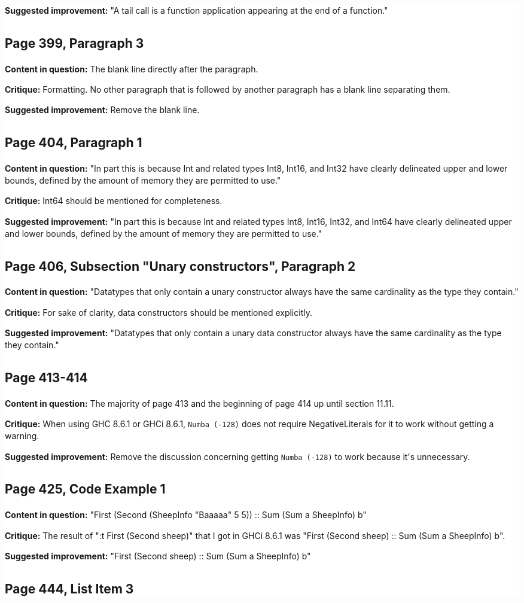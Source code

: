 **Suggested improvement:** "A tail call is a function application appearing at the end of a function."

## Page 399, Paragraph 3

**Content in question:** The blank line directly after the paragraph.

**Critique:** Formatting.  No other paragraph that is followed by another paragraph has a blank line separating them.

**Suggested improvement:** Remove the blank line.

## Page 404, Paragraph 1

**Content in question:** "In part this is because Int and related types Int8, Int16, and Int32 have clearly delineated upper and lower bounds, defined by the amount of memory they are permitted to use."

**Critique:** Int64 should be mentioned for completeness.

**Suggested improvement:** "In part this is because Int and related types Int8, Int16, Int32, and Int64 have clearly delineated upper and lower bounds, defined by the amount of memory they are permitted to use."

## Page 406, Subsection "Unary constructors", Paragraph 2

**Content in question:** "Datatypes that only contain a unary constructor always have
the same cardinality as the type they contain."

**Critique:** For sake of clarity, data constructors should be mentioned explicitly.

**Suggested improvement:** "Datatypes that only contain a unary data constructor always have
the same cardinality as the type they contain."

## Page 413-414

**Content in question:** The majority of page 413 and the beginning of page 414 up until section 11.11.

**Critique:** When using GHC 8.6.1 or GHCi 8.6.1, `Numba (-128)` does not require NegativeLiterals for it to work without getting a warning.

**Suggested improvement:** Remove the discussion concerning getting `Numba (-128)` to work because it's unnecessary.

## Page 425, Code Example 1

**Content in question:** "First (Second (SheepInfo "Baaaaa" 5 5)) :: Sum (Sum a SheepInfo) b"

**Critique:** The result of ":t First (Second sheep)" that I got in GHCi 8.6.1 was "First (Second sheep) :: Sum (Sum a SheepInfo) b".

**Suggested improvement:** "First (Second sheep) :: Sum (Sum a SheepInfo) b"

## Page 444, List Item 3
